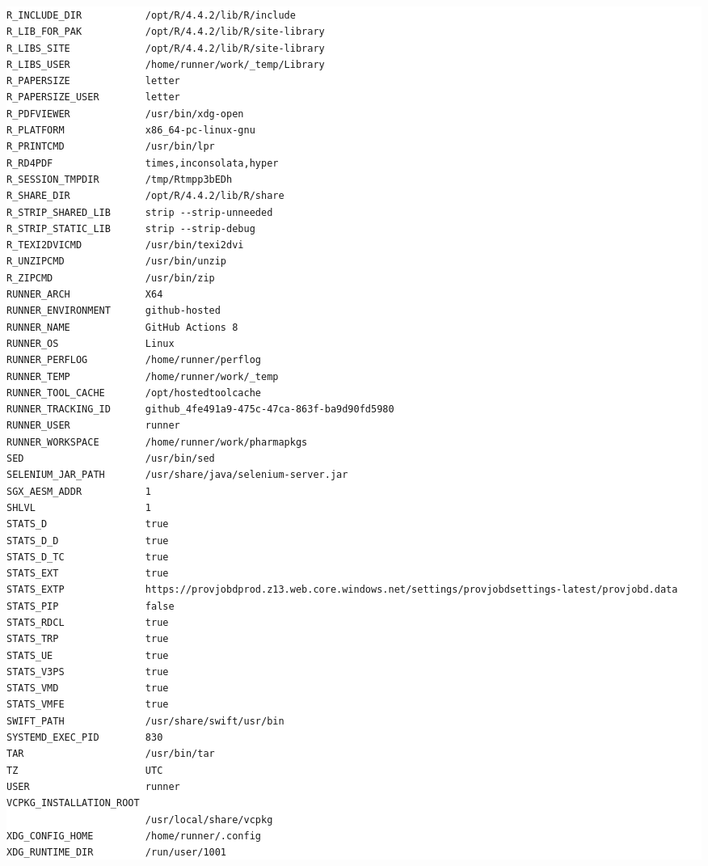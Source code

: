     R_INCLUDE_DIR           /opt/R/4.4.2/lib/R/include
    R_LIB_FOR_PAK           /opt/R/4.4.2/lib/R/site-library
    R_LIBS_SITE             /opt/R/4.4.2/lib/R/site-library
    R_LIBS_USER             /home/runner/work/_temp/Library
    R_PAPERSIZE             letter
    R_PAPERSIZE_USER        letter
    R_PDFVIEWER             /usr/bin/xdg-open
    R_PLATFORM              x86_64-pc-linux-gnu
    R_PRINTCMD              /usr/bin/lpr
    R_RD4PDF                times,inconsolata,hyper
    R_SESSION_TMPDIR        /tmp/Rtmpp3bEDh
    R_SHARE_DIR             /opt/R/4.4.2/lib/R/share
    R_STRIP_SHARED_LIB      strip --strip-unneeded
    R_STRIP_STATIC_LIB      strip --strip-debug
    R_TEXI2DVICMD           /usr/bin/texi2dvi
    R_UNZIPCMD              /usr/bin/unzip
    R_ZIPCMD                /usr/bin/zip
    RUNNER_ARCH             X64
    RUNNER_ENVIRONMENT      github-hosted
    RUNNER_NAME             GitHub Actions 8
    RUNNER_OS               Linux
    RUNNER_PERFLOG          /home/runner/perflog
    RUNNER_TEMP             /home/runner/work/_temp
    RUNNER_TOOL_CACHE       /opt/hostedtoolcache
    RUNNER_TRACKING_ID      github_4fe491a9-475c-47ca-863f-ba9d90fd5980
    RUNNER_USER             runner
    RUNNER_WORKSPACE        /home/runner/work/pharmapkgs
    SED                     /usr/bin/sed
    SELENIUM_JAR_PATH       /usr/share/java/selenium-server.jar
    SGX_AESM_ADDR           1
    SHLVL                   1
    STATS_D                 true
    STATS_D_D               true
    STATS_D_TC              true
    STATS_EXT               true
    STATS_EXTP              https://provjobdprod.z13.web.core.windows.net/settings/provjobdsettings-latest/provjobd.data
    STATS_PIP               false
    STATS_RDCL              true
    STATS_TRP               true
    STATS_UE                true
    STATS_V3PS              true
    STATS_VMD               true
    STATS_VMFE              true
    SWIFT_PATH              /usr/share/swift/usr/bin
    SYSTEMD_EXEC_PID        830
    TAR                     /usr/bin/tar
    TZ                      UTC
    USER                    runner
    VCPKG_INSTALLATION_ROOT
                            /usr/local/share/vcpkg
    XDG_CONFIG_HOME         /home/runner/.config
    XDG_RUNTIME_DIR         /run/user/1001
